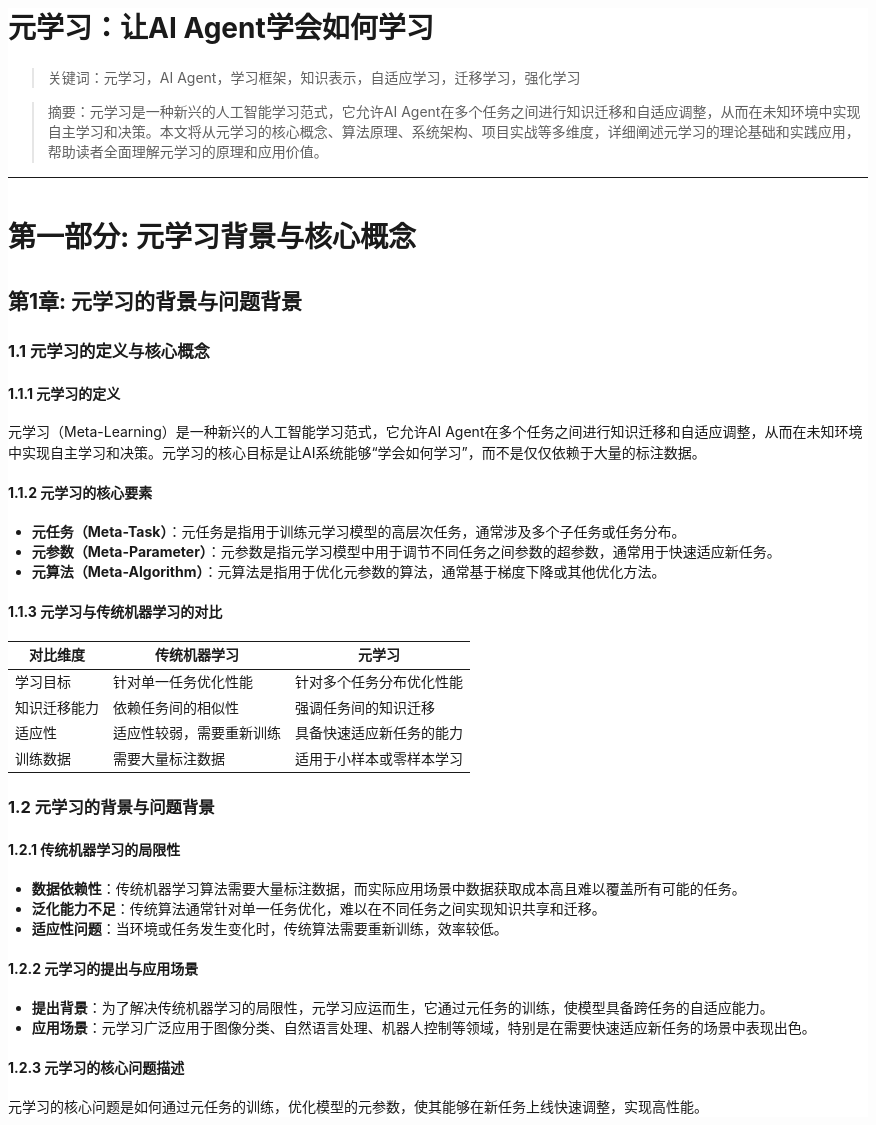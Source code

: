                  



# 元学习：让AI Agent学会如何学习

> 关键词：元学习，AI Agent，学习框架，知识表示，自适应学习，迁移学习，强化学习

> 摘要：元学习是一种新兴的人工智能学习范式，它允许AI Agent在多个任务之间进行知识迁移和自适应调整，从而在未知环境中实现自主学习和决策。本文将从元学习的核心概念、算法原理、系统架构、项目实战等多维度，详细阐述元学习的理论基础和实践应用，帮助读者全面理解元学习的原理和应用价值。

---

# 第一部分: 元学习背景与核心概念

## 第1章: 元学习的背景与问题背景

### 1.1 元学习的定义与核心概念

#### 1.1.1 元学习的定义
元学习（Meta-Learning）是一种新兴的人工智能学习范式，它允许AI Agent在多个任务之间进行知识迁移和自适应调整，从而在未知环境中实现自主学习和决策。元学习的核心目标是让AI系统能够“学会如何学习”，而不是仅仅依赖于大量的标注数据。

#### 1.1.2 元学习的核心要素
- **元任务（Meta-Task）**：元任务是指用于训练元学习模型的高层次任务，通常涉及多个子任务或任务分布。
- **元参数（Meta-Parameter）**：元参数是指元学习模型中用于调节不同任务之间参数的超参数，通常用于快速适应新任务。
- **元算法（Meta-Algorithm）**：元算法是指用于优化元参数的算法，通常基于梯度下降或其他优化方法。

#### 1.1.3 元学习与传统机器学习的对比
| 对比维度         | 传统机器学习                | 元学习                  |
|------------------|-----------------------------|-------------------------|
| 学习目标         | 针对单一任务优化性能         | 针对多个任务分布优化性能 |
| 知识迁移能力     | 依赖任务间的相似性           | 强调任务间的知识迁移     |
| 适应性           | 适应性较弱，需要重新训练     | 具备快速适应新任务的能力 |
| 训练数据         | 需要大量标注数据             | 适用于小样本或零样本学习 |

### 1.2 元学习的背景与问题背景

#### 1.2.1 传统机器学习的局限性
- **数据依赖性**：传统机器学习算法需要大量标注数据，而实际应用场景中数据获取成本高且难以覆盖所有可能的任务。
- **泛化能力不足**：传统算法通常针对单一任务优化，难以在不同任务之间实现知识共享和迁移。
- **适应性问题**：当环境或任务发生变化时，传统算法需要重新训练，效率较低。

#### 1.2.2 元学习的提出与应用场景
- **提出背景**：为了解决传统机器学习的局限性，元学习应运而生，它通过元任务的训练，使模型具备跨任务的自适应能力。
- **应用场景**：元学习广泛应用于图像分类、自然语言处理、机器人控制等领域，特别是在需要快速适应新任务的场景中表现出色。

#### 1.2.3 元学习的核心问题描述
元学习的核心问题是如何通过元任务的训练，优化模型的元参数，使其能够在新任务上线快速调整，实现高性能。
